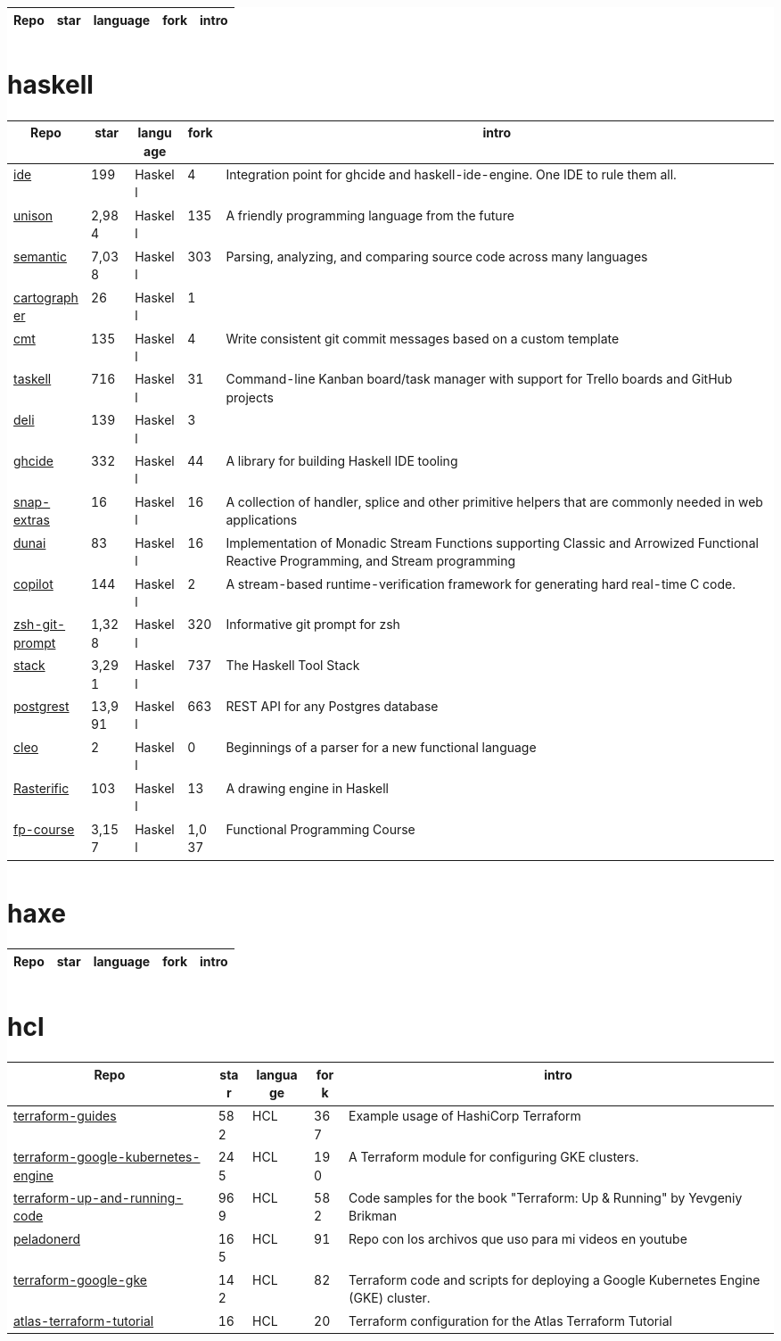 Repo|star|language|fork|intro
-|-|-|-|-



# haskell

Repo|star|language|fork|intro
-|-|-|-|-
[ide](https://github.com/haskell/ide)|199|Haskell|4|Integration point for ghcide and haskell-ide-engine. One IDE to rule them all.
[unison](https://github.com/unisonweb/unison)|2,984|Haskell|135|A friendly programming language from the future
[semantic](https://github.com/github/semantic)|7,038|Haskell|303|Parsing, analyzing, and comparing source code across many languages
[cartographer](https://github.com/statusfailed/cartographer)|26|Haskell|1|
[cmt](https://github.com/smallhadroncollider/cmt)|135|Haskell|4|Write consistent git commit messages based on a custom template
[taskell](https://github.com/smallhadroncollider/taskell)|716|Haskell|31|Command-line Kanban board/task manager with support for Trello boards and GitHub projects
[deli](https://github.com/github/deli)|139|Haskell|3|
[ghcide](https://github.com/digital-asset/ghcide)|332|Haskell|44|A library for building Haskell IDE tooling
[snap-extras](https://github.com/ozataman/snap-extras)|16|Haskell|16|A collection of handler, splice and other primitive helpers that are commonly needed in web applications
[dunai](https://github.com/ivanperez-keera/dunai)|83|Haskell|16|Implementation of Monadic Stream Functions supporting Classic and Arrowized Functional Reactive Programming, and Stream programming
[copilot](https://github.com/Copilot-Language/copilot)|144|Haskell|2|A stream-based runtime-verification framework for generating hard real-time C code.
[zsh-git-prompt](https://github.com/olivierverdier/zsh-git-prompt)|1,328|Haskell|320|Informative git prompt for zsh
[stack](https://github.com/commercialhaskell/stack)|3,291|Haskell|737|The Haskell Tool Stack
[postgrest](https://github.com/PostgREST/postgrest)|13,991|Haskell|663|REST API for any Postgres database
[cleo](https://github.com/benwbooth/cleo)|2|Haskell|0|Beginnings of a parser for a new functional language
[Rasterific](https://github.com/Twinside/Rasterific)|103|Haskell|13|A drawing engine in Haskell
[fp-course](https://github.com/data61/fp-course)|3,157|Haskell|1,037|Functional Programming Course


# haxe

Repo|star|language|fork|intro
-|-|-|-|-



# hcl

Repo|star|language|fork|intro
-|-|-|-|-
[terraform-guides](https://github.com/hashicorp/terraform-guides)|582|HCL|367|Example usage of HashiCorp Terraform
[terraform-google-kubernetes-engine](https://github.com/terraform-google-modules/terraform-google-kubernetes-engine)|245|HCL|190|A Terraform module for configuring GKE clusters.
[terraform-up-and-running-code](https://github.com/brikis98/terraform-up-and-running-code)|969|HCL|582|Code samples for the book "Terraform: Up & Running" by Yevgeniy Brikman
[peladonerd](https://github.com/pablokbs/peladonerd)|165|HCL|91|Repo con los archivos que uso para mi videos en youtube
[terraform-google-gke](https://github.com/gruntwork-io/terraform-google-gke)|142|HCL|82|Terraform code and scripts for deploying a Google Kubernetes Engine (GKE) cluster.
[atlas-terraform-tutorial](https://github.com/hashicorp/atlas-terraform-tutorial)|16|HCL|20|Terraform configuration for the Atlas Terraform Tutorial